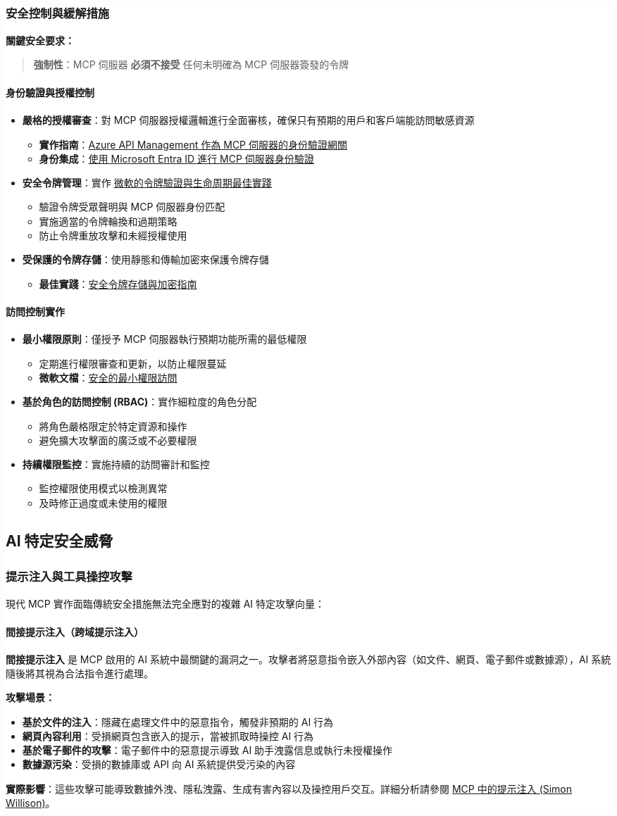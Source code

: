 ### 安全控制與緩解措施

**關鍵安全要求：**

> **強制性**：MCP 伺服器 **必須不接受** 任何未明確為 MCP 伺服器簽發的令牌

#### 身份驗證與授權控制

- **嚴格的授權審查**：對 MCP 伺服器授權邏輯進行全面審核，確保只有預期的用戶和客戶端能訪問敏感資源
  - **實作指南**：[Azure API Management 作為 MCP 伺服器的身份驗證網關](https://techcommunity.microsoft.com/blog/integrationsonazureblog/azure-api-management-your-auth-gateway-for-mcp-servers/4402690)
  - **身份集成**：[使用 Microsoft Entra ID 進行 MCP 伺服器身份驗證](https://den.dev/blog/mcp-server-auth-entra-id-session/)

- **安全令牌管理**：實作 [微軟的令牌驗證與生命周期最佳實踐](https://learn.microsoft.com/en-us/entra/identity-platform/access-tokens)
  - 驗證令牌受眾聲明與 MCP 伺服器身份匹配
  - 實施適當的令牌輪換和過期策略
  - 防止令牌重放攻擊和未經授權使用

- **受保護的令牌存儲**：使用靜態和傳輸加密來保護令牌存儲
  - **最佳實踐**：[安全令牌存儲與加密指南](https://youtu.be/uRdX37EcCwg?si=6fSChs1G4glwXRy2)

#### 訪問控制實作

- **最小權限原則**：僅授予 MCP 伺服器執行預期功能所需的最低權限
  - 定期進行權限審查和更新，以防止權限蔓延
  - **微軟文檔**：[安全的最小權限訪問](https://learn.microsoft.com/entra/identity-platform/secure-least-privileged-access)

- **基於角色的訪問控制 (RBAC)**：實作細粒度的角色分配
  - 將角色嚴格限定於特定資源和操作
  - 避免擴大攻擊面的廣泛或不必要權限

- **持續權限監控**：實施持續的訪問審計和監控
  - 監控權限使用模式以檢測異常
  - 及時修正過度或未使用的權限

## AI 特定安全威脅

### 提示注入與工具操控攻擊

現代 MCP 實作面臨傳統安全措施無法完全應對的複雜 AI 特定攻擊向量：

#### **間接提示注入（跨域提示注入）**

**間接提示注入** 是 MCP 啟用的 AI 系統中最關鍵的漏洞之一。攻擊者將惡意指令嵌入外部內容（如文件、網頁、電子郵件或數據源），AI 系統隨後將其視為合法指令進行處理。

**攻擊場景：**
- **基於文件的注入**：隱藏在處理文件中的惡意指令，觸發非預期的 AI 行為
- **網頁內容利用**：受損網頁包含嵌入的提示，當被抓取時操控 AI 行為
- **基於電子郵件的攻擊**：電子郵件中的惡意提示導致 AI 助手洩露信息或執行未授權操作
- **數據源污染**：受損的數據庫或 API 向 AI 系統提供受污染的內容

**實際影響**：這些攻擊可能導致數據外洩、隱私洩露、生成有害內容以及操控用戶交互。詳細分析請參閱 [MCP 中的提示注入 (Simon Willison)](https://simonwillison.net/2025/Apr/9/mcp-prompt-injection/)。
